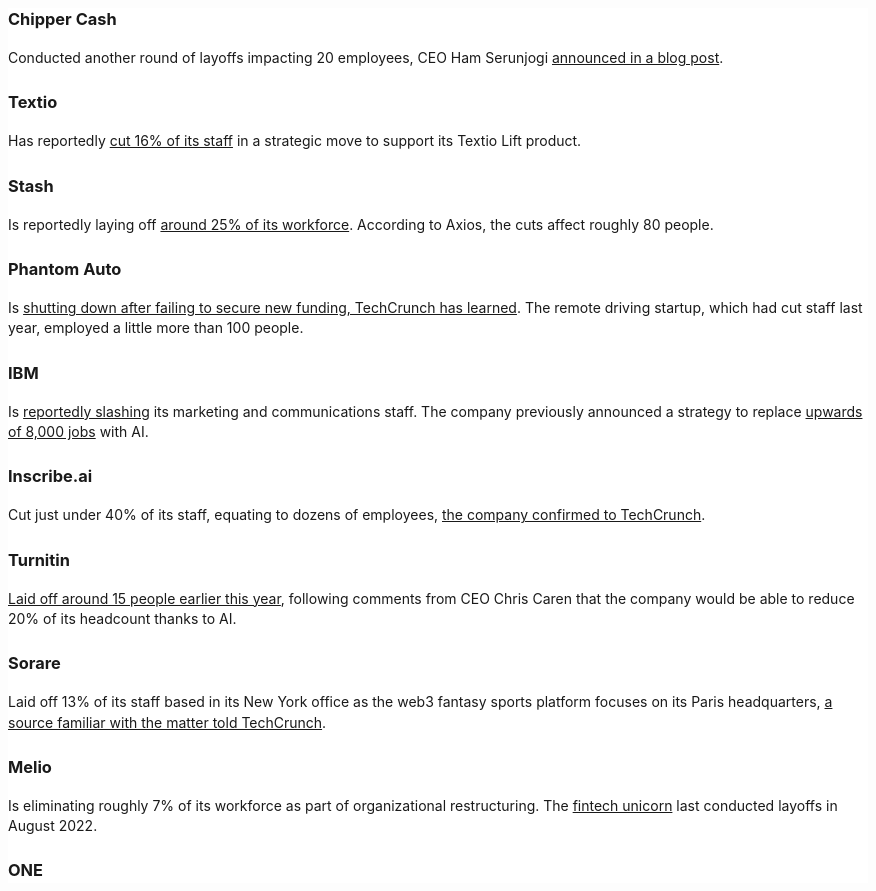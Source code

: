 ### Chipper Cash

Conducted another round of layoffs impacting 20 employees, CEO Ham Serunjogi [announced in a blog post](https://chippercash.com/blog/an-update-on-q1-2024-organizational-changes).

### Textio

Has reportedly [cut 16% of its staff](https://www.geekwire.com/2024/augmented-writing-startup-textio-lays-off-14-employees-or-16-of-staff/) in a strategic move to support its Textio Lift product.

### Stash

Is reportedly laying off [around 25% of its workforce](https://www.axios.com/pro/fintech-deals/2024/03/13/stash-lays-off-25-percent). According to Axios, the cuts affect roughly 80 people.

### Phantom Auto

Is [shutting down after failing to secure new funding, TechCrunch has learned](https://techcrunch.com/2024/03/12/remote-driving-startup-phantom-auto-is-shutting-down/). The remote driving startup, which had cut staff last year, employed a little more than 100 people.

### IBM

Is [reportedly slashing](https://www.cnbc.com/2024/03/12/ibm-tells-employees-of-job-cuts-in-marketing-and-communications.html) its marketing and communications staff. The company previously announced a strategy to replace [upwards of 8,000 jobs](https://finance.yahoo.com/news/ibm-plans-replace-nearly-8-174052360.html?) with AI.

### Inscribe.ai

Cut just under 40% of its staff, equating to dozens of employees, [the company confirmed to TechCrunch](https://techcrunch.com/2024/03/08/ai-fraud-detection-software-maker-inscribe-ai-lays-off-40-of-staff/).

### Turnitin

[Laid off around 15 people earlier this year](https://techcrunch.com/2024/03/07/turnitin-laid-off-staff-earlier-this-year-after-ceo-forecast-ai-would-allow-it-to-cut-headcount/), following comments from CEO Chris Caren that the company would be able to reduce 20% of its headcount thanks to AI.

### Sorare

Laid off 13% of its staff based in its New York office as the web3 fantasy sports platform focuses on its Paris headquarters, [a source familiar with the matter told TechCrunch](https://techcrunch.com/2024/03/06/nft-fantasy-sports-startup-sorare-layoffs-web3-gaming/).

### Melio

Is eliminating roughly 7% of its workforce as part of organizational restructuring. The [fintech unicorn](https://techcrunch.com/2021/01/25/melio-raises-110m-on-a-1-3b-valuation-to-bring-b2b-payments-for-smbs-into-the-21st-century/) last conducted layoffs in August 2022.

### ONE

